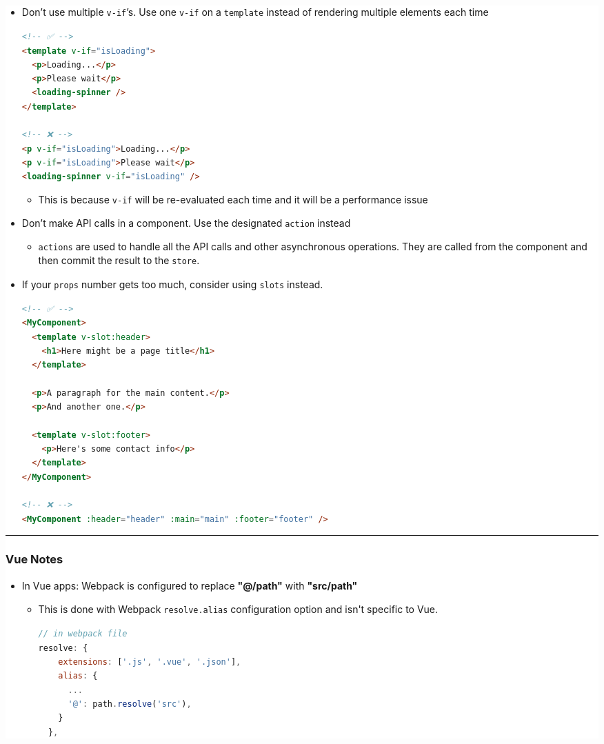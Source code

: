 - Don’t use multiple `v-if`’s. Use one `v-if` on a `template` instead of rendering multiple elements each time

  ```html
  <!-- ✅ -->
  <template v-if="isLoading">
    <p>Loading...</p>
    <p>Please wait</p>
    <loading-spinner />
  </template>

  <!-- ❌ -->
  <p v-if="isLoading">Loading...</p>
  <p v-if="isLoading">Please wait</p>
  <loading-spinner v-if="isLoading" />
  ```

  - This is because `v-if` will be re-evaluated each time and it will be a performance issue

- Don’t make API calls in a component. Use the designated `action` instead
  - `actions` are used to handle all the API calls and other asynchronous operations. They are called from the component and then commit the result to the `store`.
- If your `props` number gets too much, consider using `slots` instead.

  ```html
  <!-- ✅ -->
  <MyComponent>
    <template v-slot:header>
      <h1>Here might be a page title</h1>
    </template>

    <p>A paragraph for the main content.</p>
    <p>And another one.</p>

    <template v-slot:footer>
      <p>Here's some contact info</p>
    </template>
  </MyComponent>

  <!-- ❌ -->
  <MyComponent :header="header" :main="main" :footer="footer" />
  ```

---

### Vue Notes

- In Vue apps: Webpack is configured to replace **"@/path"** with **"src/path"**

  - This is done with Webpack `resolve.alias` configuration option and isn't specific to Vue.

    ```js
    // in webpack file
    resolve: {
        extensions: ['.js', '.vue', '.json'],
        alias: {
          ...
          '@': path.resolve('src'),
        }
      },

